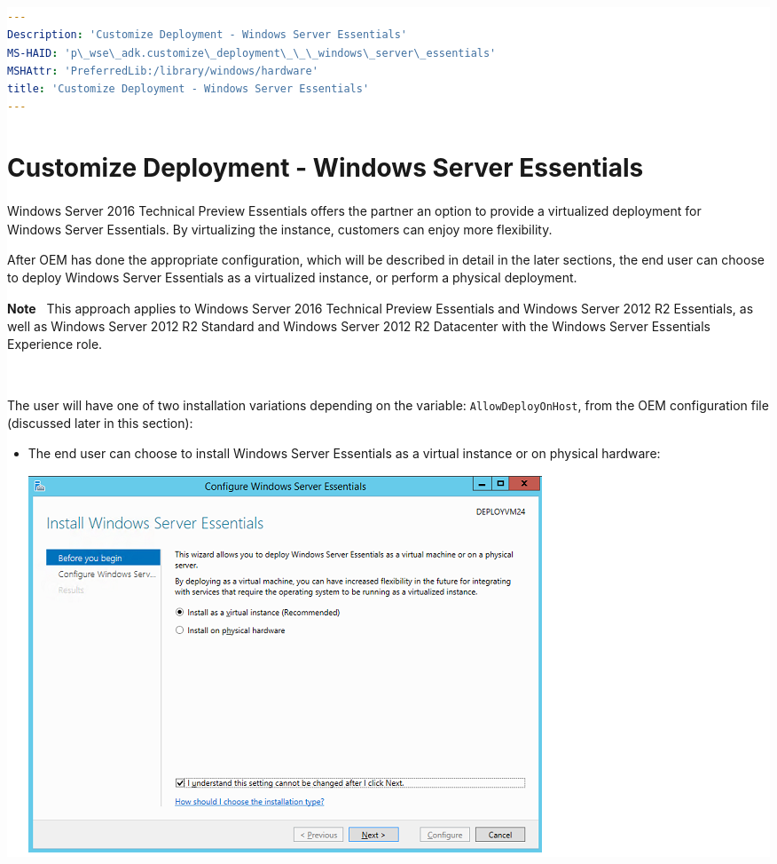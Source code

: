 ```yaml
---
Description: 'Customize Deployment - Windows Server Essentials'
MS-HAID: 'p\_wse\_adk.customize\_deployment\_\_\_windows\_server\_essentials'
MSHAttr: 'PreferredLib:/library/windows/hardware'
title: 'Customize Deployment - Windows Server Essentials'
---
```


# Customize Deployment - Windows Server Essentials


Windows Server 2016 Technical Preview Essentials offers the partner an option to provide a virtualized deployment for Windows Server Essentials. By virtualizing the instance, customers can enjoy more flexibility.

After OEM has done the appropriate configuration, which will be described in detail in the later sections, the end user can choose to deploy Windows Server Essentials as a virtualized instance, or perform a physical deployment.

**Note**  
This approach applies to Windows Server 2016 Technical Preview Essentials and Windows Server 2012 R2 Essentials, as well as Windows Server 2012 R2 Standard and Windows Server 2012 R2 Datacenter with the Windows Server Essentials Experience role.

 

The user will have one of two installation variations depending on the variable: `AllowDeployOnHost`, from the OEM configuration file (discussed later in this section):

-   The end user can choose to install Windows Server Essentials as a virtual instance or on physical hardware:

    ![screenshot: install either virtual or physical](images/sbs8-adk-install-wse-virtual-or-phys.png)
